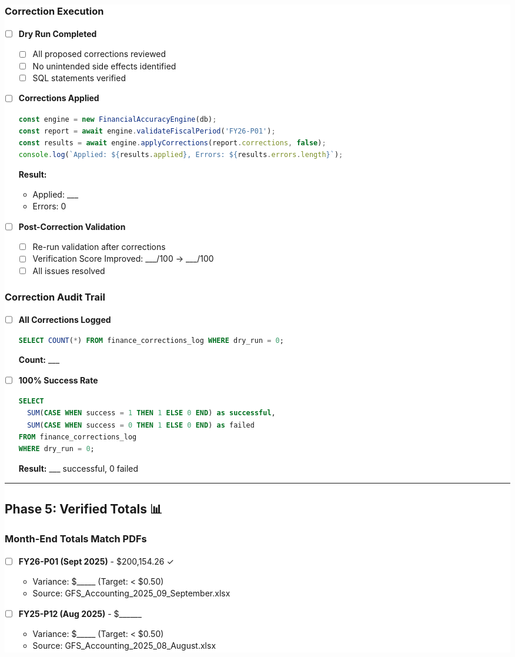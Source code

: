 ### Correction Execution

- [ ] **Dry Run Completed**
  - [ ] All proposed corrections reviewed
  - [ ] No unintended side effects identified
  - [ ] SQL statements verified

- [ ] **Corrections Applied**
  ```javascript
  const engine = new FinancialAccuracyEngine(db);
  const report = await engine.validateFiscalPeriod('FY26-P01');
  const results = await engine.applyCorrections(report.corrections, false);
  console.log(`Applied: ${results.applied}, Errors: ${results.errors.length}`);
  ```
  **Result:**
  - Applied: ___
  - Errors: 0

- [ ] **Post-Correction Validation**
  - [ ] Re-run validation after corrections
  - [ ] Verification Score Improved: ___/100 → ___/100
  - [ ] All issues resolved

### Correction Audit Trail

- [ ] **All Corrections Logged**
  ```sql
  SELECT COUNT(*) FROM finance_corrections_log WHERE dry_run = 0;
  ```
  **Count:** ___

- [ ] **100% Success Rate**
  ```sql
  SELECT
    SUM(CASE WHEN success = 1 THEN 1 ELSE 0 END) as successful,
    SUM(CASE WHEN success = 0 THEN 1 ELSE 0 END) as failed
  FROM finance_corrections_log
  WHERE dry_run = 0;
  ```
  **Result:** ___ successful, 0 failed

---

## Phase 5: Verified Totals 📊

### Month-End Totals Match PDFs

- [ ] **FY26-P01 (Sept 2025)** - $200,154.26 ✓
  - Variance: $_____ (Target: < $0.50)
  - Source: GFS_Accounting_2025_09_September.xlsx

- [ ] **FY25-P12 (Aug 2025)** - $______
  - Variance: $_____ (Target: < $0.50)
  - Source: GFS_Accounting_2025_08_August.xlsx
